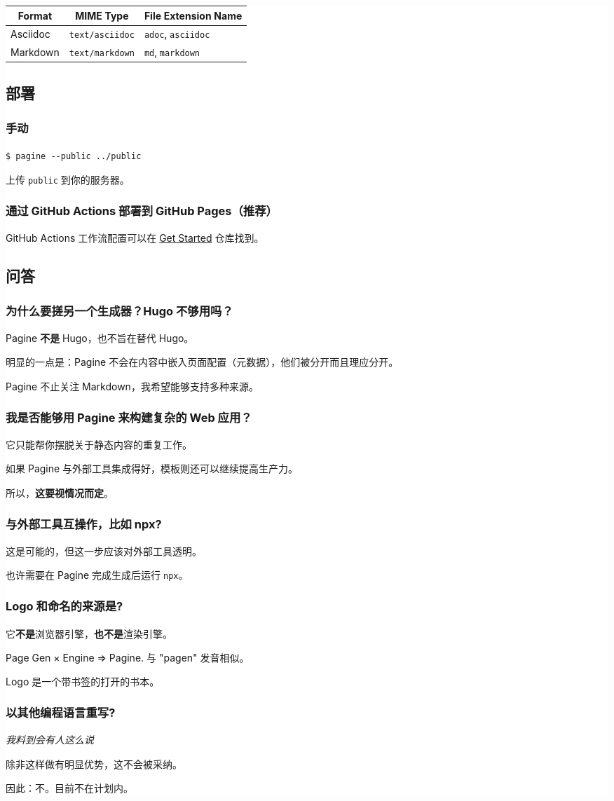 | Format   | MIME Type       | File Extension Name |
|----------|-----------------|---------------------|
| Asciidoc | `text/asciidoc` | `adoc`, `asciidoc`  |
| Markdown | `text/markdown` | `md`, `markdown`    |

## 部署

### 手动

```shell
$ pagine --public ../public
```

上传 `public` 到你的服务器。

### 通过 GitHub Actions 部署到 GitHub Pages（推荐）

GitHub Actions 工作流配置可以在 [Get Started](https://github.com/webpagine/get-started) 仓库找到。

## 问答

### 为什么要搓另一个生成器？Hugo 不够用吗？

Pagine **不是** Hugo，也不旨在替代 Hugo。

明显的一点是：Pagine 不会在内容中嵌入页面配置（元数据），他们被分开而且理应分开。

Pagine 不止关注 Markdown，我希望能够支持多种来源。

### 我是否能够用 Pagine 来构建复杂的 Web 应用？

它只能帮你摆脱关于静态内容的重复工作。

如果 Pagine 与外部工具集成得好，模板则还可以继续提高生产力。

所以，**这要视情况而定**。

### 与外部工具互操作，比如 npx?

这是可能的，但这一步应该对外部工具透明。

也许需要在 Pagine 完成生成后运行 `npx`。

### Logo 和命名的来源是?

它**不是**浏览器引擎，**也不是**渲染引擎。

Page Gen × Engine ⇒ Pagine. 与 "pagen" 发音相似。

Logo 是一个带书签的打开的书本。

### 以其他编程语言重写?

*我料到会有人这么说*

除非这样做有明显优势，这不会被采纳。

因此：不。目前不在计划内。
